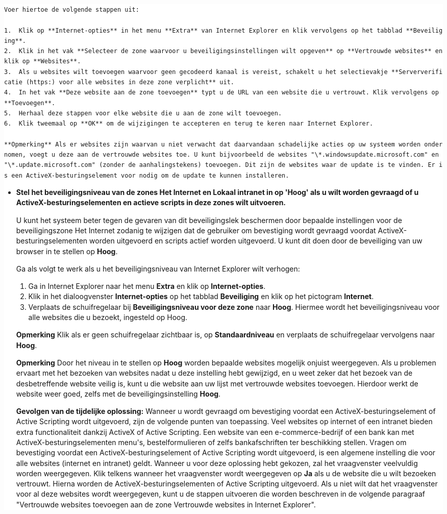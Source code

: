     Voer hiertoe de volgende stappen uit:

    1.  Klik op **Internet-opties** in het menu **Extra** van Internet Explorer en klik vervolgens op het tabblad **Beveiliging**.
    2.  Klik in het vak **Selecteer de zone waarvoor u beveiligingsinstellingen wilt opgeven** op **Vertrouwde websites** en klik op **Websites**.
    3.  Als u websites wilt toevoegen waarvoor geen gecodeerd kanaal is vereist, schakelt u het selectievakje **Serververificatie (https:) voor alle websites in deze zone verplicht** uit.
    4.  In het vak **Deze website aan de zone toevoegen** typt u de URL van een website die u vertrouwt. Klik vervolgens op **Toevoegen**.
    5.  Herhaal deze stappen voor elke website die u aan de zone wilt toevoegen.
    6.  Klik tweemaal op **OK** om de wijzigingen te accepteren en terug te keren naar Internet Explorer.

    **Opmerking** Als er websites zijn waarvan u niet verwacht dat daarvandaan schadelijke acties op uw systeem worden ondernomen, voegt u deze aan de vertrouwde websites toe. U kunt bijvoorbeeld de websites "\*.windowsupdate.microsoft.com" en "\*.update.microsoft.com" (zonder de aanhalingstekens) toevoegen. Dit zijn de websites waar de update is te vinden. Er is een ActiveX-besturingselement voor nodig om de update te kunnen installeren.

-   **Stel het beveiligingsniveau van de zones Het Internet en Lokaal intranet in op 'Hoog' als u wilt worden gevraagd of u ActiveX-besturingselementen en actieve scripts in deze zones wilt uitvoeren.**

    U kunt het systeem beter tegen de gevaren van dit beveiligingslek beschermen door bepaalde instellingen voor de beveiligingszone Het Internet zodanig te wijzigen dat de gebruiker om bevestiging wordt gevraagd voordat ActiveX-besturingselementen worden uitgevoerd en scripts actief worden uitgevoerd. U kunt dit doen door de beveiliging van uw browser in te stellen op **Hoog**.

    Ga als volgt te werk als u het beveiligingsniveau van Internet Explorer wilt verhogen:

    1.  Ga in Internet Explorer naar het menu **Extra** en klik op **Internet-opties**.
    2.  Klik in het dialoogvenster **Internet-opties** op het tabblad **Beveiliging** en klik op het pictogram **Internet**.
    3.  Verplaats de schuifregelaar bij **Beveiligingsniveau voor deze zone** naar **Hoog**. Hiermee wordt het beveiligingsniveau voor alle websites die u bezoekt, ingesteld op Hoog.

    **Opmerking** Klik als er geen schuifregelaar zichtbaar is, op **Standaardniveau** en verplaats de schuifregelaar vervolgens naar **Hoog**.

    **Opmerking** Door het niveau in te stellen op **Hoog** worden bepaalde websites mogelijk onjuist weergegeven. Als u problemen ervaart met het bezoeken van websites nadat u deze instelling hebt gewijzigd, en u weet zeker dat het bezoek van de desbetreffende website veilig is, kunt u die website aan uw lijst met vertrouwde websites toevoegen. Hierdoor werkt de website weer goed, zelfs met de beveiligingsinstelling **Hoog**.

    **Gevolgen van de tijdelijke oplossing:** Wanneer u wordt gevraagd om bevestiging voordat een ActiveX-besturingselement of Active Scripting wordt uitgevoerd, zijn de volgende punten van toepassing. Veel websites op internet of een intranet bieden extra functionaliteit dankzij ActiveX of Active Scripting. Een website van een e-commerce-bedrijf of een bank kan met ActiveX-besturingselementen menu's, bestelformulieren of zelfs bankafschriften ter beschikking stellen. Vragen om bevestiging voordat een ActiveX-besturingselement of Active Scripting wordt uitgevoerd, is een algemene instelling die voor alle websites (internet en intranet) geldt. Wanneer u voor deze oplossing hebt gekozen, zal het vraagvenster veelvuldig worden weergegeven. Klik telkens wanneer het vraagvenster wordt weergegeven op **Ja** als u de website die u wilt bezoeken vertrouwt. Hierna worden de ActiveX-besturingselementen of Active Scripting uitgevoerd. Als u niet wilt dat het vraagvenster voor al deze websites wordt weergegeven, kunt u de stappen uitvoeren die worden beschreven in de volgende paragraaf "Vertrouwde websites toevoegen aan de zone Vertrouwde websites in Internet Explorer".
